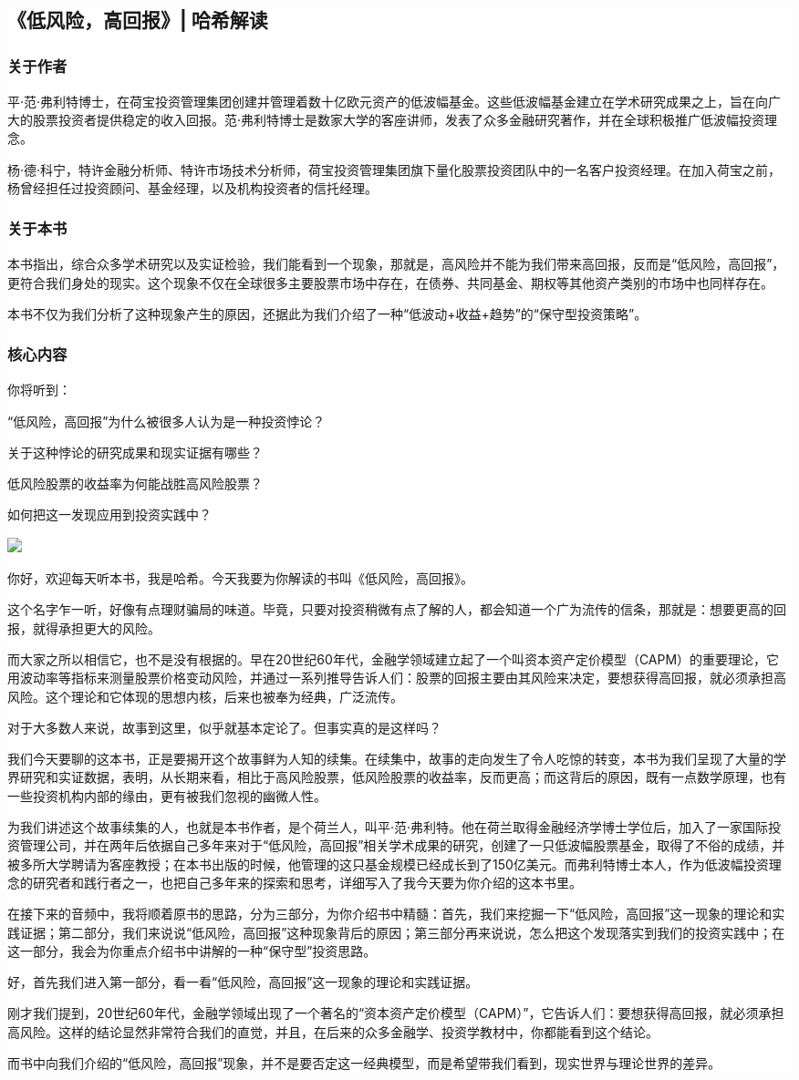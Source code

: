 ## 《低风险，高回报》| 哈希解读

### 关于作者

平·范·弗利特博士，在荷宝投资管理集团创建并管理着数十亿欧元资产的低波幅基金。这些低波幅基金建立在学术研究成果之上，旨在向广大的股票投资者提供稳定的收入回报。范·弗利特博士是数家大学的客座讲师，发表了众多金融研究著作，并在全球积极推广低波幅投资理念。

杨·德·科宁，特许金融分析师、特许市场技术分析师，荷宝投资管理集团旗下量化股票投资团队中的一名客户投资经理。在加入荷宝之前，杨曾经担任过投资顾问、基金经理，以及机构投资者的信托经理。

### 关于本书

本书指出，综合众多学术研究以及实证检验，我们能看到一个现象，那就是，高风险并不能为我们带来高回报，反而是“低风险，高回报”，更符合我们身处的现实。这个现象不仅在全球很多主要股票市场中存在，在债券、共同基金、期权等其他资产类别的市场中也同样存在。

本书不仅为我们分析了这种现象产生的原因，还据此为我们介绍了一种“低波动+收益+趋势”的“保守型投资策略”。

### 核心内容

你将听到：

“低风险，高回报”为什么被很多人认为是一种投资悖论？

关于这种悖论的研究成果和现实证据有哪些？

低风险股票的收益率为何能战胜高风险股票？

如何把这一发现应用到投资实践中？

<img  src="https://piccdn.umiwi.com/uploader/image/ddarticle/2021102513/1755716100487643168" width="1536"/>



你好，欢迎每天听本书，我是哈希。今天我要为你解读的书叫《低风险，高回报》。

这个名字乍一听，好像有点理财骗局的味道。毕竟，只要对投资稍微有点了解的人，都会知道一个广为流传的信条，那就是：想要更高的回报，就得承担更大的风险。

而大家之所以相信它，也不是没有根据的。早在20世纪60年代，金融学领域建立起了一个叫资本资产定价模型（CAPM）的重要理论，它用波动率等指标来测量股票价格变动风险，并通过一系列推导告诉人们：股票的回报主要由其风险来决定，要想获得高回报，就必须承担高风险。这个理论和它体现的思想内核，后来也被奉为经典，广泛流传。

对于大多数人来说，故事到这里，似乎就基本定论了。但事实真的是这样吗？

我们今天要聊的这本书，正是要揭开这个故事鲜为人知的续集。在续集中，故事的走向发生了令人吃惊的转变，本书为我们呈现了大量的学界研究和实证数据，表明，从长期来看，相比于高风险股票，低风险股票的收益率，反而更高；而这背后的原因，既有一点数学原理，也有一些投资机构内部的缘由，更有被我们忽视的幽微人性。

为我们讲述这个故事续集的人，也就是本书作者，是个荷兰人，叫平·范·弗利特。他在荷兰取得金融经济学博士学位后，加入了一家国际投资管理公司，并在两年后依据自己多年来对于“低风险，高回报”相关学术成果的研究，创建了一只低波幅股票基金，取得了不俗的成绩，并被多所大学聘请为客座教授；在本书出版的时候，他管理的这只基金规模已经成长到了150亿美元。而弗利特博士本人，作为低波幅投资理念的研究者和践行者之一，也把自己多年来的探索和思考，详细写入了我今天要为你介绍的这本书里。

在接下来的音频中，我将顺着原书的思路，分为三部分，为你介绍书中精髓：首先，我们来挖掘一下“低风险，高回报”这一现象的理论和实践证据；第二部分，我们来说说“低风险，高回报”这种现象背后的原因；第三部分再来说说，怎么把这个发现落实到我们的投资实践中；在这一部分，我会为你重点介绍书中讲解的一种“保守型”投资思路。



好，首先我们进入第一部分，看一看“低风险，高回报”这一现象的理论和实践证据。

刚才我们提到，20世纪60年代，金融学领域出现了一个著名的“资本资产定价模型（CAPM）”，它告诉人们：要想获得高回报，就必须承担高风险。这样的结论显然非常符合我们的直觉，并且，在后来的众多金融学、投资学教材中，你都能看到这个结论。

而书中向我们介绍的“低风险，高回报”现象，并不是要否定这一经典模型，而是希望带我们看到，现实世界与理论世界的差异。
